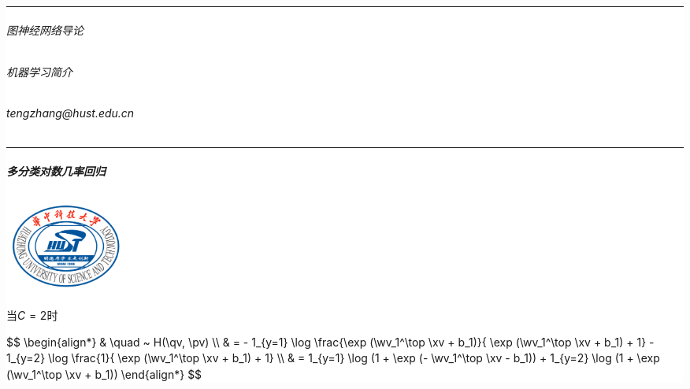 <div class="footer">
    <hr class="hr_bottom">
    <div class="multi_column">
        <h6 class="bottom_left">图神经网络导论</h6>
        <h6 class="bottom_center">机器学习简介</h6>
        <h6 class="bottom_right">tengzhang@hust.edu.cn</h6>
    </div>
</div>


<div class="multi_column">
    <div class="title_hr">
        <hr class="hr_top">
        <h5 class="title">多分类对数几率回归</h5>
    </div>
    <img class="xiaohui" src="../common/img/xiaohui.png" height=120px>
</div>

当$C = 2$时

<div>
    $$
        \begin{align*}
            & \quad ~ H(\qv, \pv) \\
            & = - 1_{y=1} \log \frac{\exp (\wv_1^\top \xv + b_1)}{ \exp (\wv_1^\top \xv + b_1) + 1} - 1_{y=2} \log \frac{1}{ \exp (\wv_1^\top \xv + b_1) + 1} \\
            & = 1_{y=1} \log (1 + \exp (- \wv_1^\top \xv - b_1)) + 1_{y=2} \log (1 + \exp (\wv_1^\top \xv + b_1))
        \end{align*}
    $$
</div>
